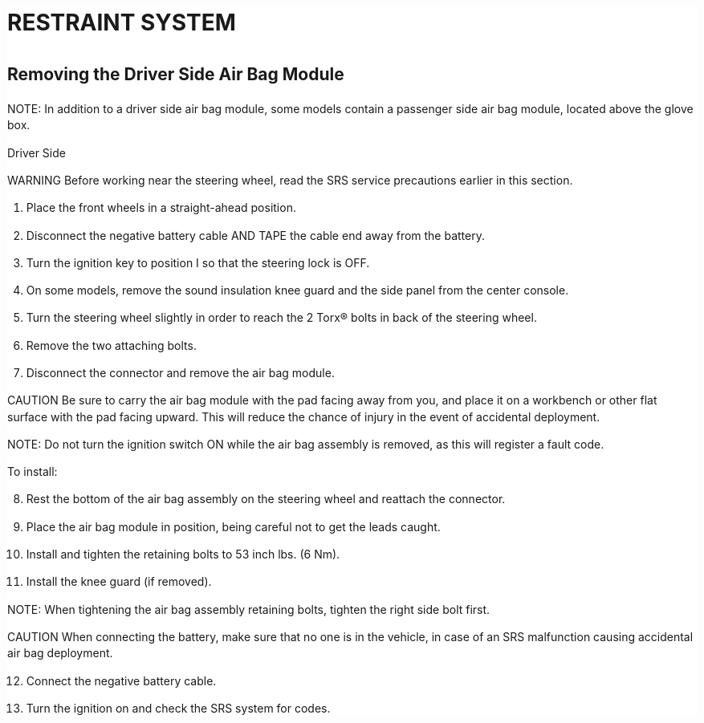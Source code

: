# RESTRAINT SYSTEM


## Removing the Driver Side Air Bag Module

NOTE: In addition to a driver side air bag module, some models contain a
passenger side air bag module, located above the glove box.

Driver Side

WARNING Before working near the steering wheel, read the SRS service precautions
earlier in this section.

1. Place the front wheels in a straight-ahead position.

2. Disconnect the negative battery cable AND TAPE the cable end away from the
   battery.

3. Turn the ignition key to position I so that the steering lock is OFF.

4. On some models, remove the sound insulation knee guard and the side panel
   from the center console.

5. Turn the steering wheel slightly in order to reach the 2 Torx® bolts in back
   of the steering wheel.

6. Remove the two attaching bolts.

7. Disconnect the connector and remove the air bag module.

CAUTION Be sure to carry the air bag module with the pad facing away from you,
and place it on a workbench or other flat surface with the pad facing upward.
This will reduce the chance of injury in the event of accidental deployment.

NOTE: Do not turn the ignition switch ON while the air bag assembly is removed,
as this will register a fault code.

To install:

8. Rest the bottom of the air bag assembly on the steering wheel and reattach
   the connector.

9. Place the air bag module in position, being careful not to get the leads
   caught.

10. Install and tighten the retaining bolts to 53 inch lbs. (6 Nm).

11. Install the knee guard (if removed).

NOTE: When tightening the air bag assembly retaining bolts, tighten the right
side bolt first.

CAUTION When connecting the battery, make sure that no one is in the vehicle, in
case of an SRS malfunction causing accidental air bag deployment.

12. Connect the negative battery cable.

13. Turn the ignition on and check the SRS system for codes.
